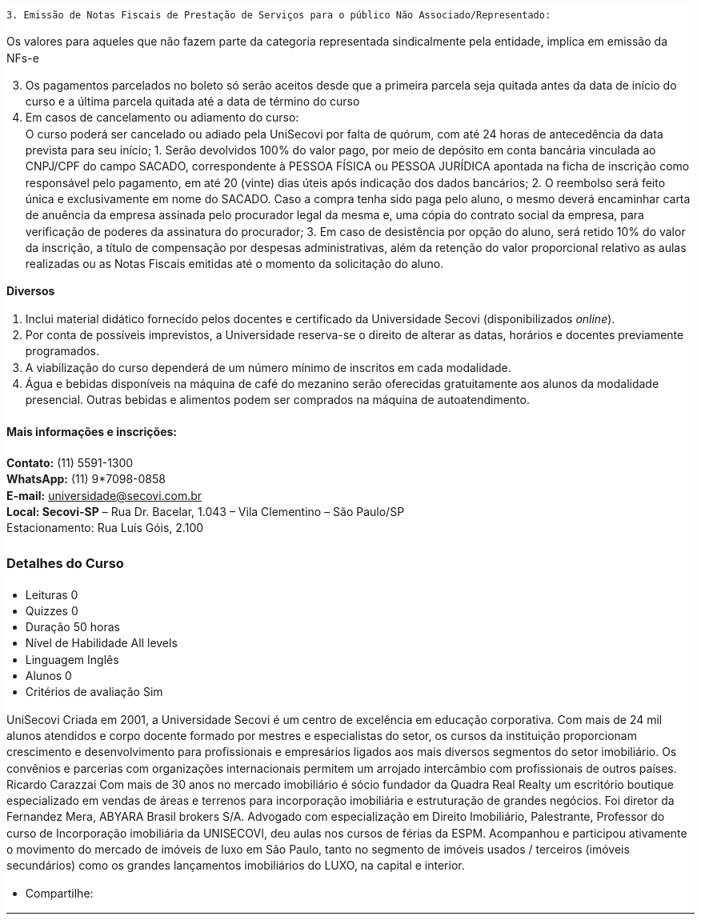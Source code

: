     3. Emissão de Notas Fiscais de Prestação de Serviços para o público Não Associado/Representado:  
Os valores para aqueles que não fazem parte da categoria representada sindicalmente pela entidade, implica em emissão da NFs-e  

  3. Os pagamentos parcelados no boleto só serão aceitos desde que a primeira parcela seja quitada antes da data de início do curso e a última parcela quitada até a data de término do curso
  4. Em casos de cancelamento ou adiamento do curso:  
O curso poderá ser cancelado ou adiado pela UniSecovi por falta de quórum, com até 24 horas de antecedência da data prevista para seu início;
    1. Serão devolvidos 100% do valor pago, por meio de depósito em conta bancária vinculada ao CNPJ/CPF do campo SACADO, correspondente à PESSOA FÍSICA ou PESSOA JURÍDICA apontada na ficha de inscrição como responsável pelo pagamento, em até 20 (vinte) dias úteis após indicação dos dados bancários;
    2. O reembolso será feito única e exclusivamente em nome do SACADO. Caso a compra tenha sido paga pelo aluno, o mesmo deverá encaminhar carta de anuência da empresa assinada pelo procurador legal da mesma e, uma cópia do contrato social da empresa, para verificação de poderes da assinatura do procurador;
    3. Em caso de desistência por opção do aluno, será retido 10% do valor da inscrição, a título de compensação por despesas administrativas, além da retenção do valor proporcional relativo as aulas realizadas ou as Notas Fiscais emitidas até o momento da solicitação do aluno.


**Diversos**
  1. Inclui material didático fornecido pelos docentes e certificado da Universidade Secovi (disponibilizados  _online_).
  2. Por conta de possíveis imprevistos, a Universidade reserva-se o direito de alterar as datas, horários e docentes previamente programados.
  3. A viabilização do curso dependerá de um número mínimo de inscritos em cada modalidade.
  4. Água e bebidas disponíveis na máquina de café do mezanino serão oferecidas gratuitamente aos alunos da modalidade presencial. Outras bebidas e alimentos podem ser comprados na máquina de autoatendimento.


#### Mais informações e inscrições:
**Contato:** (11) 5591-1300  
**WhatsApp:** (11) 9*7098-0858  
**E-mail:** universidade@secovi.com.br  
**Local: Secovi-SP** – Rua Dr. Bacelar, 1.043 – Vila Clementino – São Paulo/SP  
Estacionamento: Rua Luís Góis, 2.100
### Detalhes do Curso
  * Leituras 0 
  * Quizzes 0
  * Duração 50 horas
  * Nível de Habilidade All levels
  * Linguagem Inglês
  * Alunos 0
  * Critérios de avaliação Sim


UniSecovi 
Criada em 2001, a Universidade Secovi é um centro de excelência em educação corporativa. Com mais de 24 mil alunos atendidos e corpo docente formado por mestres e especialistas do setor, os cursos da instituição proporcionam crescimento e desenvolvimento para profissionais e empresários ligados aos mais diversos segmentos do setor imobiliário. Os convênios e parcerias com organizações internacionais permitem um arrojado intercâmbio com profissionais de outros países.
Ricardo Carazzai
Com mais de 30 anos no mercado imobiliário é sócio fundador da Quadra Real Realty um escritório boutique especializado em vendas de áreas e terrenos para incorporação imobiliária e estruturação de grandes negócios. Foi diretor da Fernandez Mera, ABYARA Brasil brokers S/A. Advogado com especialização em Direito Imobiliário, Palestrante, Professor do curso de Incorporação imobiliária da UNISECOVI, deu aulas nos cursos de férias da ESPM. Acompanhou e participou ativamente o movimento do mercado de imóveis de luxo em São Paulo, tanto no segmento de imóveis usados / terceiros (imóveis secundários) como os grandes lançamentos imobiliários do LUXO, na capital e interior. 
  * Compartilhe:
  *   *   * 
